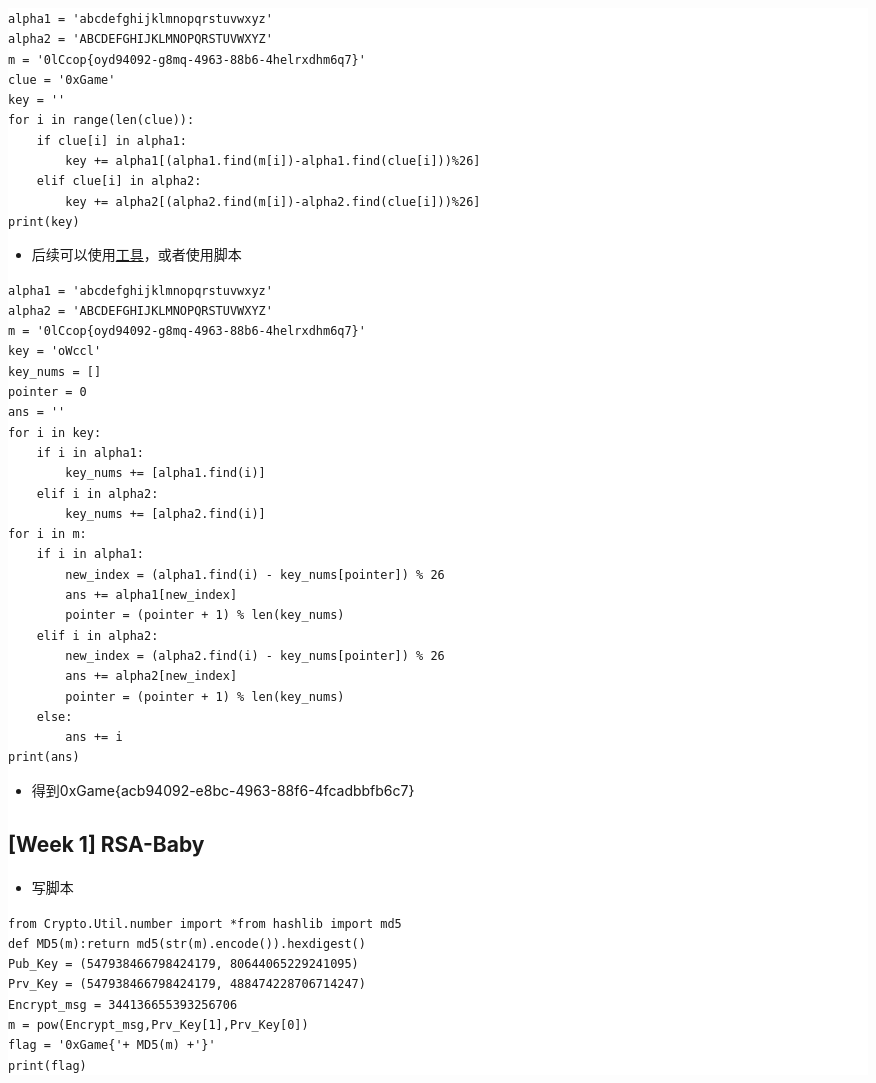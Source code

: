 ```
alpha1 = 'abcdefghijklmnopqrstuvwxyz'
alpha2 = 'ABCDEFGHIJKLMNOPQRSTUVWXYZ'
m = '0lCcop{oyd94092-g8mq-4963-88b6-4helrxdhm6q7}'
clue = '0xGame'
key = ''
for i in range(len(clue)):
    if clue[i] in alpha1:
        key += alpha1[(alpha1.find(m[i])-alpha1.find(clue[i]))%26]
    elif clue[i] in alpha2:
        key += alpha2[(alpha2.find(m[i])-alpha2.find(clue[i]))%26]
print(key)
```

* 后续可以使用[工具](https://ctf.bugku.com/tool/vigenere)，或者使用脚本

```
alpha1 = 'abcdefghijklmnopqrstuvwxyz'
alpha2 = 'ABCDEFGHIJKLMNOPQRSTUVWXYZ'
m = '0lCcop{oyd94092-g8mq-4963-88b6-4helrxdhm6q7}'
key = 'oWccl'
key_nums = []
pointer = 0
ans = ''
for i in key:
    if i in alpha1:
        key_nums += [alpha1.find(i)]
    elif i in alpha2:
        key_nums += [alpha2.find(i)]
for i in m:
    if i in alpha1:
        new_index = (alpha1.find(i) - key_nums[pointer]) % 26
        ans += alpha1[new_index]
        pointer = (pointer + 1) % len(key_nums)
    elif i in alpha2:
        new_index = (alpha2.find(i) - key_nums[pointer]) % 26
        ans += alpha2[new_index]
        pointer = (pointer + 1) % len(key_nums)
    else:
        ans += i
print(ans)
```

* 得到0xGame{acb94092-e8bc-4963-88f6-4fcadbbfb6c7}

## [Week 1] RSA-Baby

* 写脚本

```
from Crypto.Util.number import *from hashlib import md5
def MD5(m):return md5(str(m).encode()).hexdigest()
Pub_Key = (547938466798424179, 80644065229241095)
Prv_Key = (547938466798424179, 488474228706714247)
Encrypt_msg = 344136655393256706
m = pow(Encrypt_msg,Prv_Key[1],Prv_Key[0])
flag = '0xGame{'+ MD5(m) +'}'
print(flag)
```
